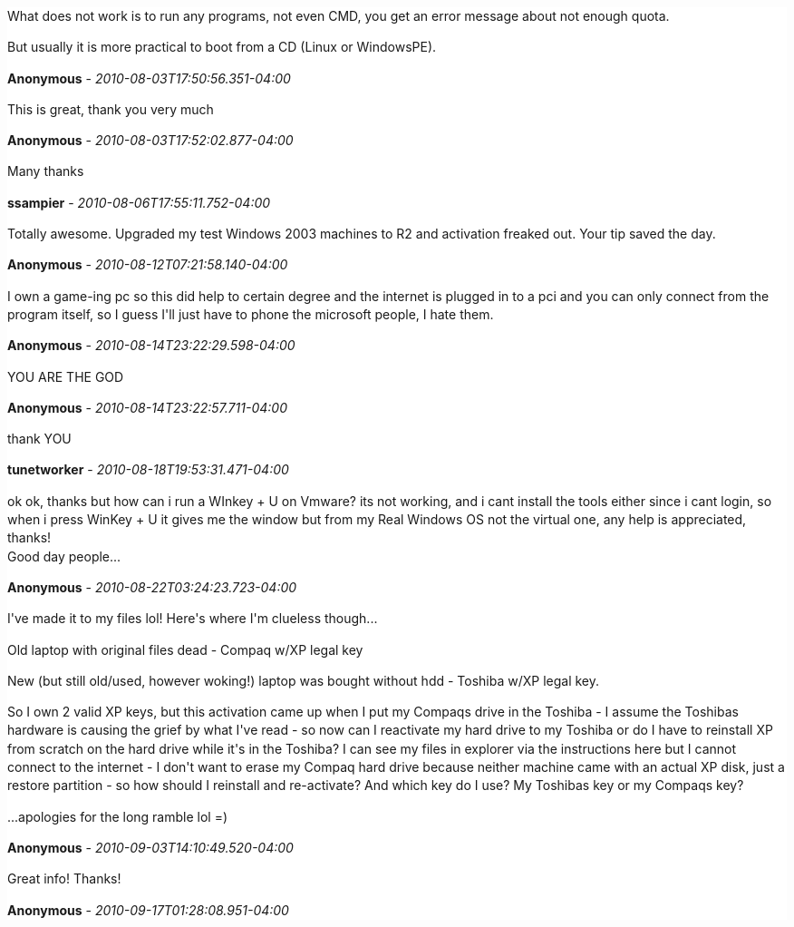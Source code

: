What does not work is to run any programs, not even CMD, you get an error message about not enough quota.  
  
But usually it is more practical to boot from a CD (Linux or WindowsPE).

**Anonymous** - *2010-08-03T17:50:56.351-04:00*

This is great, thank you very much

**Anonymous** - *2010-08-03T17:52:02.877-04:00*

Many thanks

**ssampier** - *2010-08-06T17:55:11.752-04:00*

Totally awesome. Upgraded my test Windows 2003 machines to R2 and activation freaked out. Your tip saved the day.

**Anonymous** - *2010-08-12T07:21:58.140-04:00*

I own a game-ing pc so this did help to certain degree and the internet is plugged in to a pci and you can only connect from the program itself, so I guess I'll just have to phone the microsoft people, I hate them.

**Anonymous** - *2010-08-14T23:22:29.598-04:00*

YOU ARE THE GOD

**Anonymous** - *2010-08-14T23:22:57.711-04:00*

thank YOU

**tunetworker** - *2010-08-18T19:53:31.471-04:00*

ok ok, thanks but how can i run a WInkey + U on Vmware? its not working, and i cant install the tools either since i cant login, so when i press WinKey + U it gives me the window but from my Real Windows OS not the virtual one, any help is appreciated, thanks!  
Good day people...

**Anonymous** - *2010-08-22T03:24:23.723-04:00*

I've made it to my files lol! Here's where I'm clueless though...  
  
Old laptop with original files dead - Compaq w/XP legal key  
  
New (but still old/used, however woking!) laptop was bought without hdd - Toshiba w/XP legal key.  
  
So I own 2 valid XP keys, but this activation came up when I put my Compaqs drive in the Toshiba - I assume the Toshibas hardware is causing the grief by what I've read - so now can I reactivate my hard drive to my Toshiba or do I have to reinstall XP from scratch on the hard drive while it's in the Toshiba? I can see my files in explorer via the instructions here but I cannot connect to the internet - I don't want to erase my Compaq hard drive because neither machine came with an actual XP disk, just a restore partition - so how should I reinstall and re-activate? And which key do I use? My Toshibas key or my Compaqs key?  
  
...apologies for the long ramble lol =)

**Anonymous** - *2010-09-03T14:10:49.520-04:00*

Great info! Thanks!

**Anonymous** - *2010-09-17T01:28:08.951-04:00*
